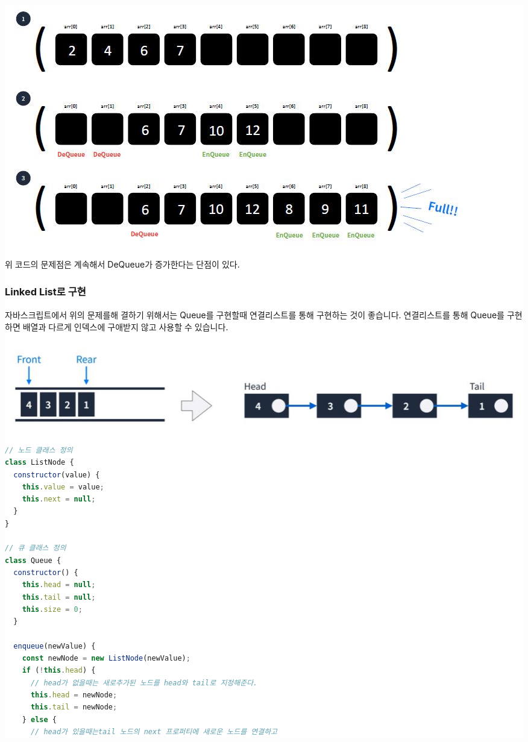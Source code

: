 ![scsddsd.JPG](%F0%9F%8E%9F%EF%B8%8F%20Queue%2031114963bb24472c904baf8f725a478f/scsddsd.jpg)

위 코드의 문제점은 계속해서 DeQueue가 증가한다는 단점이 있다.

### Linked List로 구현

자바스크립트에서 위의 문제를해 결하기 위해서는 Queue를 구현할때 연결리스트를 통해 구현하는 것이 좋습니다. 연결리스트를 통해 Queue를 구현하면 배열과 다르게 인덱스에 구애받지 않고 사용할 수 있습니다.

![sdds.JPG](%F0%9F%8E%9F%EF%B8%8F%20Queue%2031114963bb24472c904baf8f725a478f/sdds.jpg)

```jsx
// 노드 클래스 정의
class ListNode {
  constructor(value) {
    this.value = value;
    this.next = null;
  }
}

// 큐 클래스 정의
class Queue {
  constructor() {
    this.head = null;
    this.tail = null;
    this.size = 0;
  }

  enqueue(newValue) {
    const newNode = new ListNode(newValue);
    if (!this.head) {
      // head가 없을때는 새로추가된 노드를 head와 tail로 지정해준다.
      this.head = newNode;
      this.tail = newNode;
    } else {
      // head가 있을때는tail 노드의 next 프로퍼티에 새로운 노드를 연결하고
```